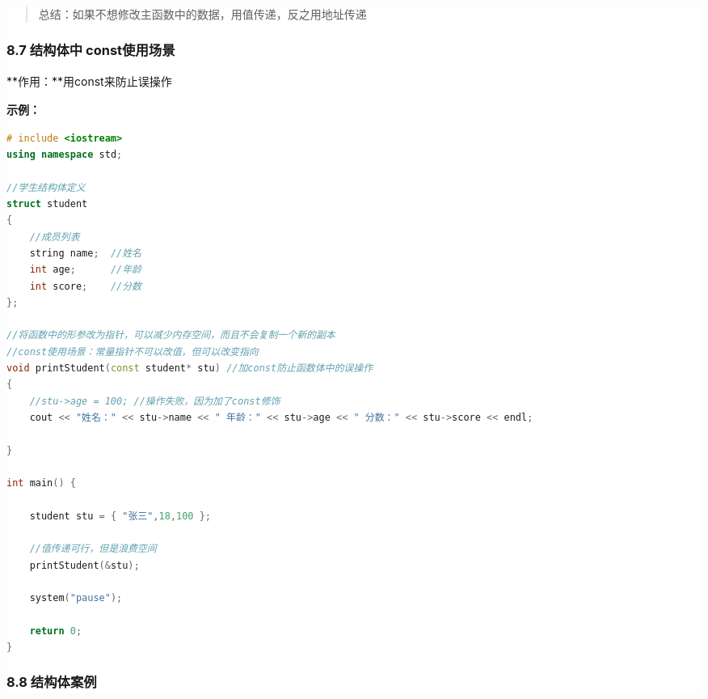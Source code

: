 > 总结：如果不想修改主函数中的数据，用值传递，反之用地址传递







### 8.7 结构体中 const使用场景

**作用：**用const来防止误操作

**示例：**

```C++
# include <iostream>
using namespace std;

//学生结构体定义
struct student
{
	//成员列表
	string name;  //姓名
	int age;      //年龄
	int score;    //分数
};

//将函数中的形参改为指针，可以减少内存空间，而且不会复制一个新的副本
//const使用场景：常量指针不可以改值，但可以改变指向
void printStudent(const student* stu) //加const防止函数体中的误操作
{
	//stu->age = 100; //操作失败，因为加了const修饰
	cout << "姓名：" << stu->name << " 年龄：" << stu->age << " 分数：" << stu->score << endl;

}

int main() {

	student stu = { "张三",18,100 };

	//值传递可行，但是浪费空间
	printStudent(&stu);

	system("pause");

	return 0;
}
```









### 8.8 结构体案例

